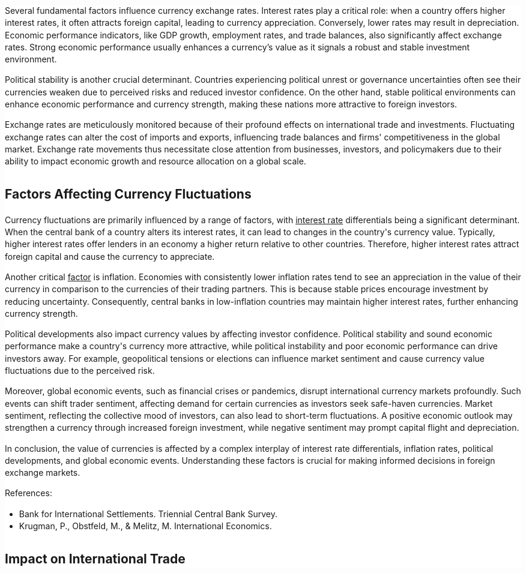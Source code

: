 Several fundamental factors influence currency exchange rates. Interest rates play a critical role: when a country offers higher interest rates, it often attracts foreign capital, leading to currency appreciation. Conversely, lower rates may result in depreciation. Economic performance indicators, like GDP growth, employment rates, and trade balances, also significantly affect exchange rates. Strong economic performance usually enhances a currency’s value as it signals a robust and stable investment environment.

Political stability is another crucial determinant. Countries experiencing political unrest or governance uncertainties often see their currencies weaken due to perceived risks and reduced investor confidence. On the other hand, stable political environments can enhance economic performance and currency strength, making these nations more attractive to foreign investors.

Exchange rates are meticulously monitored because of their profound effects on international trade and investments. Fluctuating exchange rates can alter the cost of imports and exports, influencing trade balances and firms' competitiveness in the global market. Exchange rate movements thus necessitate close attention from businesses, investors, and policymakers due to their ability to impact economic growth and resource allocation on a global scale.

## Factors Affecting Currency Fluctuations

Currency fluctuations are primarily influenced by a range of factors, with [interest rate](/wiki/interest-rate-trading-strategies) differentials being a significant determinant. When the central bank of a country alters its interest rates, it can lead to changes in the country's currency value. Typically, higher interest rates offer lenders in an economy a higher return relative to other countries. Therefore, higher interest rates attract foreign capital and cause the currency to appreciate.

Another critical [factor](/wiki/factor-investing) is inflation. Economies with consistently lower inflation rates tend to see an appreciation in the value of their currency in comparison to the currencies of their trading partners. This is because stable prices encourage investment by reducing uncertainty. Consequently, central banks in low-inflation countries may maintain higher interest rates, further enhancing currency strength.

Political developments also impact currency values by affecting investor confidence. Political stability and sound economic performance make a country's currency more attractive, while political instability and poor economic performance can drive investors away. For example, geopolitical tensions or elections can influence market sentiment and cause currency value fluctuations due to the perceived risk.

Moreover, global economic events, such as financial crises or pandemics, disrupt international currency markets profoundly. Such events can shift trader sentiment, affecting demand for certain currencies as investors seek safe-haven currencies. Market sentiment, reflecting the collective mood of investors, can also lead to short-term fluctuations. A positive economic outlook may strengthen a currency through increased foreign investment, while negative sentiment may prompt capital flight and depreciation.

In conclusion, the value of currencies is affected by a complex interplay of interest rate differentials, inflation rates, political developments, and global economic events. Understanding these factors is crucial for making informed decisions in foreign exchange markets.

References:
- Bank for International Settlements. Triennial Central Bank Survey.
- Krugman, P., Obstfeld, M., & Melitz, M. International Economics.

## Impact on International Trade
